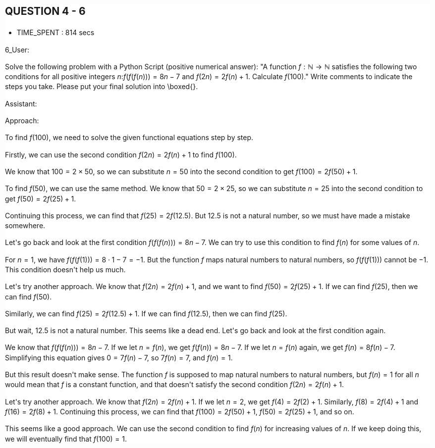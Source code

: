 

## QUESTION 4 - 6 
- TIME_SPENT : 814 secs

6_User:

Solve the following problem with a Python Script (positive numerical answer):
"A function $f: \mathbb N \to \mathbb N$ satisfies the following two conditions for all positive integers $n$:$f(f(f(n)))=8n-7$ and $f(2n)=2f(n)+1$. Calculate $f(100)$."
Write comments to indicate the steps you take. Please put your final solution into \boxed{}.

Assistant:

Approach:



To find $f(100)$, we need to solve the given functional equations step by step.

Firstly, we can use the second condition $f(2n)=2f(n)+1$ to find $f(100)$.

We know that $100 = 2 \times 50$, so we can substitute $n = 50$ into the second condition to get $f(100) = 2f(50) + 1$.

To find $f(50)$, we can use the same method. We know that $50 = 2 \times 25$, so we can substitute $n = 25$ into the second condition to get $f(50) = 2f(25) + 1$.

Continuing this process, we can find that $f(25) = 2f(12.5)$. But $12.5$ is not a natural number, so we must have made a mistake somewhere.

Let's go back and look at the first condition $f(f(f(n)))=8n-7$. We can try to use this condition to find $f(n)$ for some values of $n$.

For $n = 1$, we have $f(f(f(1)))=8 \cdot 1 - 7 = -1$. But the function $f$ maps natural numbers to natural numbers, so $f(f(f(1)))$ cannot be $-1$. This condition doesn't help us much.

Let's try another approach. We know that $f(2n)=2f(n)+1$, and we want to find $f(50) = 2f(25) + 1$. If we can find $f(25)$, then we can find $f(50)$.

Similarly, we can find $f(25) = 2f(12.5) + 1$. If we can find $f(12.5)$, then we can find $f(25)$.

But wait, $12.5$ is not a natural number. This seems like a dead end. Let's go back and look at the first condition again.

We know that $f(f(f(n)))=8n-7$. If we let $n = f(n)$, we get $f(f(n)) = 8n - 7$. If we let $n = f(n)$ again, we get $f(n) = 8f(n) - 7$. Simplifying this equation gives $0 = 7f(n) - 7$, so $7f(n) = 7$, and $f(n) = 1$.

But this result doesn't make sense. The function $f$ is supposed to map natural numbers to natural numbers, but $f(n) = 1$ for all $n$ would mean that $f$ is a constant function, and that doesn't satisfy the second condition $f(2n)=2f(n)+1$.

Let's try another approach. We know that $f(2n)=2f(n)+1$. If we let $n = 2$, we get $f(4) = 2f(2) + 1$. Similarly, $f(8) = 2f(4) + 1$ and $f(16) = 2f(8) + 1$. Continuing this process, we can find that $f(100) = 2f(50) + 1$, $f(50) = 2f(25) + 1$, and so on.

This seems like a good approach. We can use the second condition to find $f(n)$ for increasing values of $n$. If we keep doing this, we will eventually find that $f(100) = 1$.
